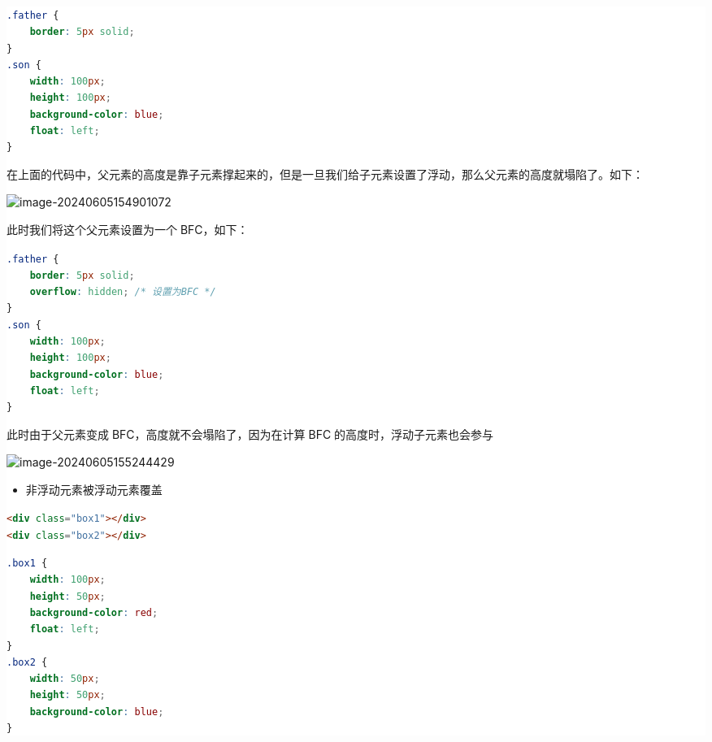 ```css
.father {
	border: 5px solid;
}
.son {
	width: 100px;
	height: 100px;
	background-color: blue;
	float: left;
}
```

在上面的代码中，父元素的高度是靠子元素撑起来的，但是一旦我们给子元素设置了浮动，那么父元素的高度就塌陷了。如下：

![image-20240605154901072](https://chen-1320883525.cos.ap-chengdu.myqcloud.com/img/image-20240605154901072.png)

此时我们将这个父元素设置为一个 BFC，如下：

```css
.father {
	border: 5px solid;
	overflow: hidden; /* 设置为BFC */
}
.son {
	width: 100px;
	height: 100px;
	background-color: blue;
	float: left;
}
```

此时由于父元素变成 BFC，高度就不会塌陷了，因为在计算 BFC 的高度时，浮动子元素也会参与

![image-20240605155244429](https://chen-1320883525.cos.ap-chengdu.myqcloud.com/img/image-20240605155244429.png)

- 非浮动元素被浮动元素覆盖

```html
<div class="box1"></div>
<div class="box2"></div>
```

```css
.box1 {
	width: 100px;
	height: 50px;
	background-color: red;
	float: left;
}
.box2 {
	width: 50px;
	height: 50px;
	background-color: blue;
}
```
